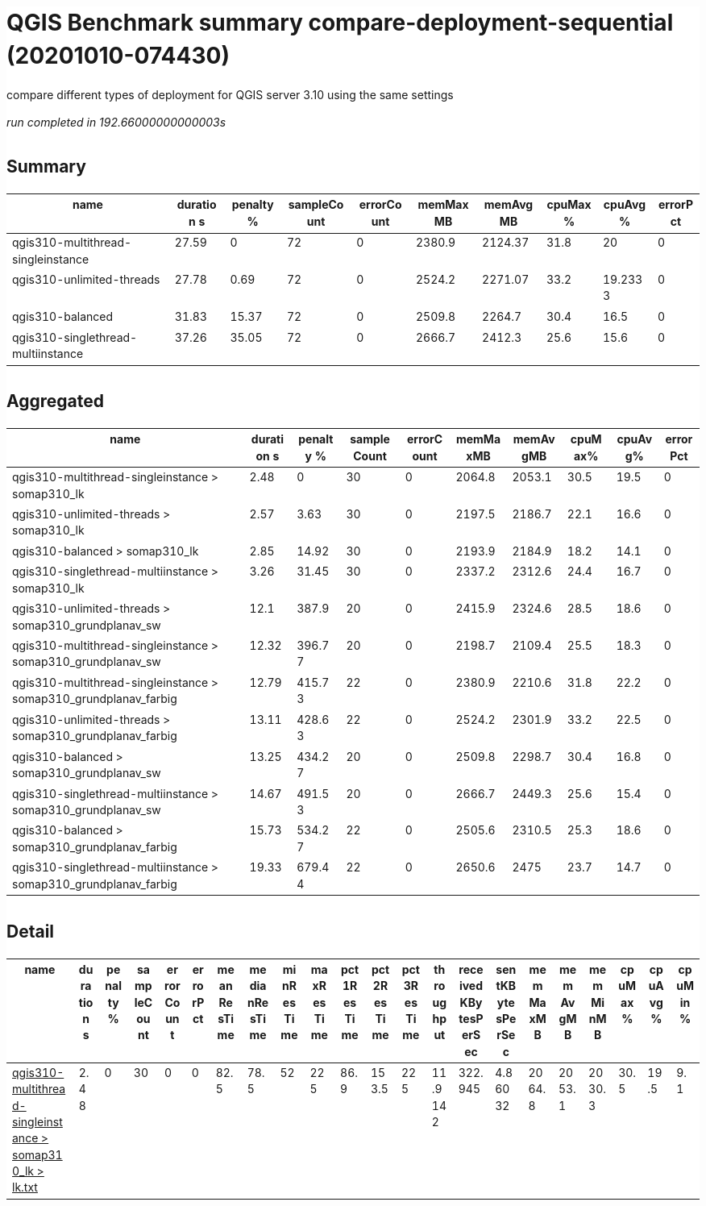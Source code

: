 # QGIS Benchmark summary compare-deployment-sequential (20201010-074430)


compare different types of deployment for QGIS server 3.10 using the same settings

_run completed in 192.66000000000003s_

## Summary
| name                               |   duration s |   penalty % |   sampleCount |   errorCount |   memMaxMB |   memAvgMB |   cpuMax% |   cpuAvg% |   errorPct |
|------------------------------------|--------------|-------------|---------------|--------------|------------|------------|-----------|-----------|------------|
| qgis310-multithread-singleinstance |        27.59 |        0    |            72 |            0 |     2380.9 |    2124.37 |      31.8 |   20      |          0 |
| qgis310-unlimited-threads          |        27.78 |        0.69 |            72 |            0 |     2524.2 |    2271.07 |      33.2 |   19.2333 |          0 |
| qgis310-balanced                   |        31.83 |       15.37 |            72 |            0 |     2509.8 |    2264.7  |      30.4 |   16.5    |          0 |
| qgis310-singlethread-multiinstance |        37.26 |       35.05 |            72 |            0 |     2666.7 |    2412.3  |      25.6 |   15.6    |          0 |

## Aggregated
| name                                                             |   duration s |   penalty % |   sampleCount |   errorCount |   memMaxMB |   memAvgMB |   cpuMax% |   cpuAvg% |   errorPct |
|------------------------------------------------------------------|--------------|-------------|---------------|--------------|------------|------------|-----------|-----------|------------|
| qgis310-multithread-singleinstance > somap310_lk                 |         2.48 |        0    |            30 |            0 |     2064.8 |     2053.1 |      30.5 |      19.5 |          0 |
| qgis310-unlimited-threads > somap310_lk                          |         2.57 |        3.63 |            30 |            0 |     2197.5 |     2186.7 |      22.1 |      16.6 |          0 |
| qgis310-balanced > somap310_lk                                   |         2.85 |       14.92 |            30 |            0 |     2193.9 |     2184.9 |      18.2 |      14.1 |          0 |
| qgis310-singlethread-multiinstance > somap310_lk                 |         3.26 |       31.45 |            30 |            0 |     2337.2 |     2312.6 |      24.4 |      16.7 |          0 |
| qgis310-unlimited-threads > somap310_grundplanav_sw              |        12.1  |      387.9  |            20 |            0 |     2415.9 |     2324.6 |      28.5 |      18.6 |          0 |
| qgis310-multithread-singleinstance > somap310_grundplanav_sw     |        12.32 |      396.77 |            20 |            0 |     2198.7 |     2109.4 |      25.5 |      18.3 |          0 |
| qgis310-multithread-singleinstance > somap310_grundplanav_farbig |        12.79 |      415.73 |            22 |            0 |     2380.9 |     2210.6 |      31.8 |      22.2 |          0 |
| qgis310-unlimited-threads > somap310_grundplanav_farbig          |        13.11 |      428.63 |            22 |            0 |     2524.2 |     2301.9 |      33.2 |      22.5 |          0 |
| qgis310-balanced > somap310_grundplanav_sw                       |        13.25 |      434.27 |            20 |            0 |     2509.8 |     2298.7 |      30.4 |      16.8 |          0 |
| qgis310-singlethread-multiinstance > somap310_grundplanav_sw     |        14.67 |      491.53 |            20 |            0 |     2666.7 |     2449.3 |      25.6 |      15.4 |          0 |
| qgis310-balanced > somap310_grundplanav_farbig                   |        15.73 |      534.27 |            22 |            0 |     2505.6 |     2310.5 |      25.3 |      18.6 |          0 |
| qgis310-singlethread-multiinstance > somap310_grundplanav_farbig |        19.33 |      679.44 |            22 |            0 |     2650.6 |     2475   |      23.7 |      14.7 |          0 |

## Detail
| name                                                                                                                                                                                                                                         |   duration s |   penalty % |   sampleCount |   errorCount |   errorPct |   meanResTime |   medianResTime |   minResTime |   maxResTime |   pct1ResTime |   pct2ResTime |   pct3ResTime |   throughput |   receivedKBytesPerSec |   sentKBytesPerSec |   memMaxMB |   memAvgMB |   memMinMB |   cpuMax% |   cpuAvg% |   cpuMin% |
|----------------------------------------------------------------------------------------------------------------------------------------------------------------------------------------------------------------------------------------------|--------------|-------------|---------------|--------------|------------|---------------|-----------------|--------------|--------------|---------------|---------------|---------------|--------------|------------------------|--------------------|------------|------------|------------|-----------|-----------|-----------|
| [qgis310-multithread-singleinstance > somap310_lk > lk.txt](../results/details/compare-deployment-sequential/20201010-074430/qgis310-multithread-singleinstance/somap310_lk/lk.txt/dashboard/index.html)                                     |         2.48 |        0    |            30 |            0 |          0 |       82.5    |            78.5 |           52 |          225 |          86.9 |        153.5  |           225 |     11.9142  |                322.945 |           4.86032  |     2064.8 |     2053.1 |     2030.3 |      30.5 |      19.5 |       9.1 |
